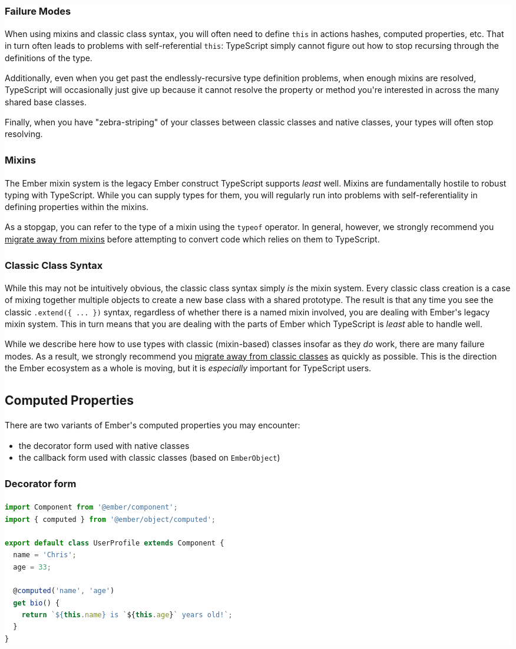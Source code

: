 ### Failure Modes

When using mixins and classic class syntax, you will often need to define `this` in actions hashes, computed properties, etc. That in turn often leads to problems with self-referential `this`: TypeScript simply cannot figure out how to stop recursing through the definitions of the type.

Additionally, even when you get past the endlessly-recursive type definition problems, when enough mixins are resolved, TypeScript will occasionally just give up because it cannot resolve the property or method you're interested in across the many shared base classes.

Finally, when you have "zebra-striping" of your classes between classic classes and native classes, your types will often stop resolving.

### Mixins

The Ember mixin system is the legacy Ember construct TypeScript supports _least_ well. Mixins are fundamentally hostile to robust typing with TypeScript. While you can supply types for them, you will regularly run into problems with self-referentiality in defining properties within the mixins.

As a stopgap, you can refer to the type of a mixin using the `typeof` operator. In general, however, we strongly recommend you [migrate away from mixins][migrate-from-mixins] before attempting to convert code which relies on them to TypeScript.

### Classic Class Syntax

While this may not be intuitively obvious, the classic class syntax simply _is_ the mixin system. Every classic class creation is a case of mixing together multiple objects to create a new base class with a shared prototype. The result is that any time you see the classic `.extend({ ... })` syntax, regardless of whether there is a named mixin involved, you are dealing with Ember's legacy mixin system. This in turn means that you are dealing with the parts of Ember which TypeScript is _least_ able to handle well.

While we describe here how to use types with classic (mixin-based) classes insofar as they _do_ work, there are many failure modes. As a result, we strongly recommend you [migrate away from classic classes][migrating-from-classic-classes] as quickly as possible. This is the direction the Ember ecosystem as a whole is moving, but it is _especially_ important for TypeScript users.

## Computed Properties

There are two variants of Ember's computed properties you may encounter:

- the decorator form used with native classes
- the callback form used with classic classes (based on `EmberObject`)

### Decorator form

```typescript {data-filename="app/components/user-profile.ts"}
import Component from '@ember/component';
import { computed } from '@ember/object/computed';

export default class UserProfile extends Component {
  name = 'Chris';
  age = 33;

  @computed('name', 'age')
  get bio() {
    return `${this.name} is `${this.age}` years old!`;
  }
}
```


[components]: ../../core-concepts/invokables/#toc_glimmer-components
[global-types]: ../../additional-resources/faq/#toc_global-types-for-your-project
[migrate-from-computed]: ../../../upgrading/current-edition/tracked-properties/
[migrate-from-mixins]: ../../../upgrading/current-edition/native-classes/#toc_mixins
[migrating-from-classic-classes]: ../../../upgrading/current-edition/native-classes/
[migrating-from-classic-components]: ../../../upgrading/current-edition/glimmer-components/
[merge]: https://www.typescriptlang.org/docs/handbook/declaration-merging.html#merging-interfaces
[octane]: https://emberjs.com/editions/octane/
[tagName]: https://api.emberjs.com/ember/5.4.0/classes/Component#html-tag
[this]: https://www.typescriptlang.org/docs/handbook/2/functions.html#declaring-this-in-a-function